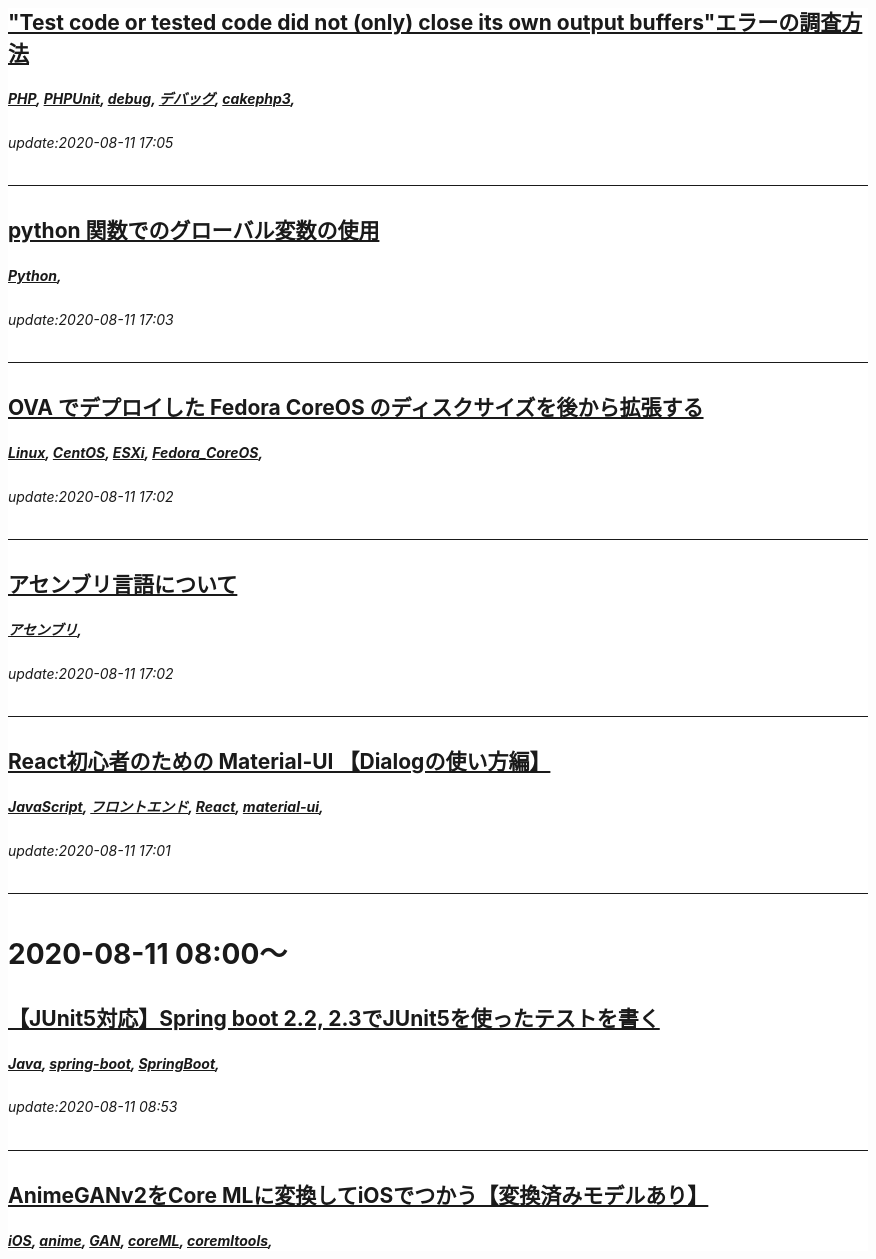 ## ["Test code or tested code did not (only) close its own output buffers"エラーの調査方法](https://qiita.com/mrk461/items/f229fb1bf9b94ba64ec5)
##### [PHP](https://qiita.com/tags/PHP), [PHPUnit](https://qiita.com/tags/PHPUnit), [debug](https://qiita.com/tags/debug), [デバッグ](https://qiita.com/tags/デバッグ), [cakephp3](https://qiita.com/tags/cakephp3), 
###### update:2020-08-11 17:05
---
## [python 関数でのグローバル変数の使用](https://qiita.com/PPanda/items/88254b69b1510c3d7fbf)
##### [Python](https://qiita.com/tags/Python), 
###### update:2020-08-11 17:03
---
## [OVA でデプロイした Fedora CoreOS のディスクサイズを後から拡張する](https://qiita.com/entertvl/items/3fc45e7bc3a78793c9c8)
##### [Linux](https://qiita.com/tags/Linux), [CentOS](https://qiita.com/tags/CentOS), [ESXi](https://qiita.com/tags/ESXi), [Fedora_CoreOS](https://qiita.com/tags/Fedora_CoreOS), 
###### update:2020-08-11 17:02
---
## [アセンブリ言語について](https://qiita.com/keisugano/items/fdb582833e6d192c4ece)
##### [アセンブリ](https://qiita.com/tags/アセンブリ), 
###### update:2020-08-11 17:02
---
## [React初心者のための Material-UI 【Dialogの使い方編】](https://qiita.com/tuckKome/items/e3f5b2c7981ea88ba43e)
##### [JavaScript](https://qiita.com/tags/JavaScript), [フロントエンド](https://qiita.com/tags/フロントエンド), [React](https://qiita.com/tags/React), [material-ui](https://qiita.com/tags/material-ui), 
###### update:2020-08-11 17:01
---




# 2020-08-11 08:00～
## [【JUnit5対応】Spring boot 2.2, 2.3でJUnit5を使ったテストを書く](https://qiita.com/banaoh/items/589f967f52dcdf38e0d2)
##### [Java](https://qiita.com/tags/Java), [spring-boot](https://qiita.com/tags/spring-boot), [SpringBoot](https://qiita.com/tags/SpringBoot), 
###### update:2020-08-11 08:53
---
## [AnimeGANv2をCore MLに変換してiOSでつかう【変換済みモデルあり】](https://qiita.com/john-rocky/items/e4c757306b4d8f0f2c36)
##### [iOS](https://qiita.com/tags/iOS), [anime](https://qiita.com/tags/anime), [GAN](https://qiita.com/tags/GAN), [coreML](https://qiita.com/tags/coreML), [coremltools](https://qiita.com/tags/coremltools), 
